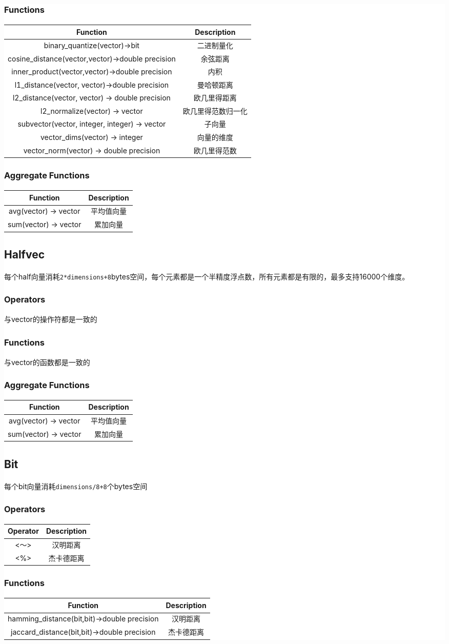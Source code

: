 ### Functions
|Function|Description|
|:---:|:---:|
|binary_quantize(vector)->bit|二进制量化|
|cosine_distance(vector,vector)->double precision|余弦距离|
|inner_product(vector,vector)->double precision|内积|
|l1_distance(vector, vector)->double precision|曼哈顿距离|
|l2_distance(vector, vector) → double precision|欧几里得距离|
|l2_normalize(vector) → vector|欧几里得范数归一化|
|subvector(vector, integer, integer) → vector|子向量|
|vector_dims(vector) → integer|向量的维度|
|vector_norm(vector) → double precision|欧几里得范数|

### Aggregate Functions
|Function|Description|
|:---:|:---:|
|avg(vector) → vector|平均值向量|
|sum(vector) → vector|累加向量|

## Halfvec
每个half向量消耗`2*dimensions+8`bytes空间，每个元素都是一个半精度浮点数，所有元素都是有限的，最多支持16000个维度。
### Operators
与vector的操作符都是一致的
### Functions
与vector的函数都是一致的
### Aggregate Functions
|Function|Description|
|:---:|:---:|
|avg(vector) → vector|平均值向量|
|sum(vector) → vector|累加向量|

## Bit
每个bit向量消耗`dimensions/8+8`个bytes空间
### Operators
|Operator|Description|
|:---:|:---:|
|<～>|汉明距离|
|<%>|杰卡德距离|
### Functions
|Function|Description|
|:---:|:---:|
|hamming_distance(bit,bit)->double precision|汉明距离|
|jaccard_distance(bit,bit)->double precision|杰卡德距离|
